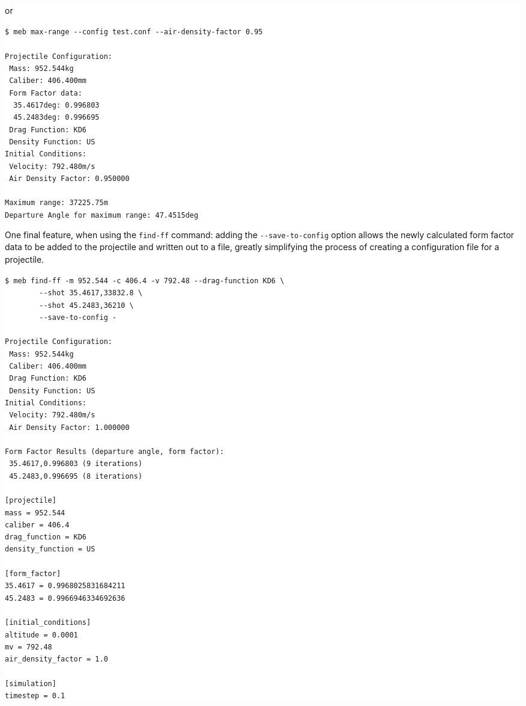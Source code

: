 or

```
$ meb max-range --config test.conf --air-density-factor 0.95

Projectile Configuration:
 Mass: 952.544kg
 Caliber: 406.400mm
 Form Factor data:
  35.4617deg: 0.996803
  45.2483deg: 0.996695
 Drag Function: KD6
 Density Function: US
Initial Conditions:
 Velocity: 792.480m/s
 Air Density Factor: 0.950000

Maximum range: 37225.75m
Departure Angle for maximum range: 47.4515deg
```

One final feature, when using the `find-ff` command: adding the
`--save-to-config` option allows the newly calculated form factor data to be
added to the projectile and written out to a file, greatly simplifying the
process of creating a configuration file for a projectile.

```
$ meb find-ff -m 952.544 -c 406.4 -v 792.48 --drag-function KD6 \
        --shot 35.4617,33832.8 \
        --shot 45.2483,36210 \
        --save-to-config -

Projectile Configuration:
 Mass: 952.544kg
 Caliber: 406.400mm
 Drag Function: KD6
 Density Function: US
Initial Conditions:
 Velocity: 792.480m/s
 Air Density Factor: 1.000000

Form Factor Results (departure angle, form factor):
 35.4617,0.996803 (9 iterations)
 45.2483,0.996695 (8 iterations)

[projectile]
mass = 952.544
caliber = 406.4
drag_function = KD6
density_function = US

[form_factor]
35.4617 = 0.9968025831684211
45.2483 = 0.9966946334692636

[initial_conditions]
altitude = 0.0001
mv = 792.48
air_density_factor = 1.0

[simulation]
timestep = 0.1
```


